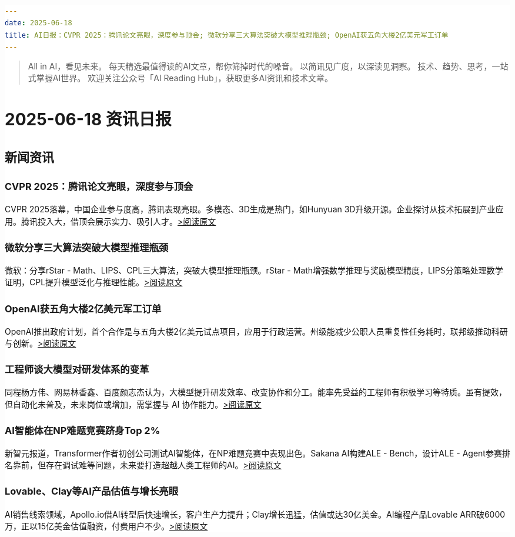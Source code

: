 ```yaml
---
date: 2025-06-18
title: AI日报：CVPR 2025：腾讯论文亮眼，深度参与顶会; 微软分享三大算法突破大模型推理瓶颈; OpenAI获五角大楼2亿美元军工订单
---
```


> All in AI，看见未来。 每天精选最值得读的AI文章，帮你筛掉时代的噪音。 以简讯见广度，以深读见洞察。 技术、趋势、思考，一站式掌握AI世界。
> 欢迎关注公众号「AI Reading Hub」，获取更多AI资讯和技术文章。

# 2025-06-18 资讯日报

## 新闻资讯

### CVPR 2025：腾讯论文亮眼，深度参与顶会

CVPR 2025落幕，中国企业参与度高，腾讯表现亮眼。多模态、3D生成是热门，如Hunyuan 3D升级开源。企业探讨从技术拓展到产业应用。腾讯投入大，借顶会展示实力、吸引人才。[>阅读原文](https://mp.weixin.qq.com/s?__biz=MzIzNjc1NzUzMw==&chksm=e9c7bd22565e8299a5016e85b777ecfdeb3975fd58356dddd62af528d899a243b57044f0cd8b&idx=1&mid=2247802404&sn=0ec3334dd4da54a9ff1ff5101340ecdf#rd)

### 微软分享三大算法突破大模型推理瓶颈

微软：分享rStar - Math、LIPS、CPL三大算法，突破大模型推理瓶颈。rStar - Math增强数学推理与奖励模型精度，LIPS分策略处理数学证明，CPL提升模型泛化与推理性能。[>阅读原文](https://mp.weixin.qq.com/s?__biz=Mzg3Mzg5MjY3Nw==&chksm=cfb5ef3a91356ad70f0bc4e041faa14cd689d982128cd5da965f16d5345f4464762d4389ebcd&idx=1&mid=2247522085&sn=3233ee0c4f3b2a3feaa09f053e40f4c2#rd)

### OpenAI获五角大楼2亿美元军工订单

OpenAI推出政府计划，首个合作是与五角大楼2亿美元试点项目，应用于行政运营。州级能减少公职人员重复性任务耗时，联邦级推动科研与创新。[>阅读原文](https://mp.weixin.qq.com/s?__biz=Mzg3Mzg5MjY3Nw==&chksm=cf1f3f667530040a5747c9f8277fa8a15fed338fb4fdf3f7febc662150482bb0cdc846b451d8&idx=3&mid=2247522085&sn=2f807d867a0f52555d1f8c4112846eb9#rd)

### 工程师谈大模型对研发体系的变革

同程杨方伟、网易林香鑫、百度颜志杰认为，大模型提升研发效率、改变协作和分工。能率先受益的工程师有积极学习等特质。虽有提效，但自动化未普及，未来岗位或增加，需掌握与 AI 协作能力。[>阅读原文](https://mp.weixin.qq.com/s?__biz=MjM5MDE0Mjc4MA==&chksm=bced54a0eb33a8dde7b78872a112f9bbb73ebf032e9a36753c25ab4e8a038bc3cd052105c068&idx=2&mid=2651247941&sn=d7506ed1c8210aface47676349990d88#rd)

### AI智能体在NP难题竞赛跻身Top 2%

新智元报道，Transformer作者初创公司测试AI智能体，在NP难题竞赛中表现出色。Sakana AI构建ALE - Bench，设计ALE - Agent参赛排名靠前，但存在调试难等问题，未来要打造超越人类工程师的AI。[>阅读原文](https://mp.weixin.qq.com/s?__biz=MzI3MTA0MTk1MA==&chksm=f0c09e7b90b76a5fbaae8ad8adea72a216f96a0a38d9f3e78e7bae686c9d0f40616480c88e95&idx=2&mid=2652602378&sn=54fb8f5ca06be76439b5539430c6dce8#rd)

### Lovable、Clay等AI产品估值与增长亮眼

AI销售线索领域，Apollo.io借AI转型后快速增长，客户生产力提升；Clay增长迅猛，估值或达30亿美金。AI编程产品Lovable ARR破6000万，正以15亿美金估值融资，付费用户不少。[>阅读原文](https://mp.weixin.qq.com/s?__biz=MzIyMDA3MjMwNw==&chksm=8106d1cf39da432b0a74d7b962223a1a89efcd2f486002b81bcb3dcf8c112569c2af994a3846&idx=1&mid=2455856538&sn=eb186e14d96ef84e6c4ee1dc0845a582#rd)
